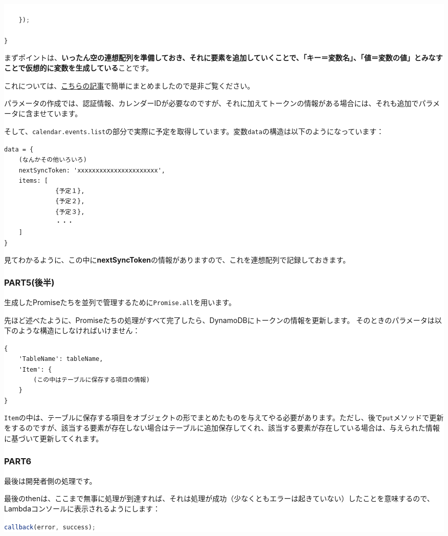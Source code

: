 ```javascript
                
    });
            
}
```

まずポイントは、**いったん空の連想配列を準備しておき、それに要素を追加していくことで、「キー＝変数名」、「値＝変数の値」とみなすことで仮想的に変数を生成している**ことです。

これについては、[こちらの記事](https://qiita.com/Rikiya_Ota/items/6a814bf736ebcafe0741)で簡単にまとめましたので是非ご覧ください。

パラメータの作成では、認証情報、カレンダーIDが必要なのですが、それに加えてトークンの情報がある場合には、それも追加でパラメータに含ませています。

そして、`calendar.events.list`の部分で実際に予定を取得しています。変数`data`の構造は以下のようになっています：

```text
data = {
    (なんかその他いろいろ)
    nextSyncToken: 'xxxxxxxxxxxxxxxxxxxxxx',
    items: [ 
              {予定１},
              {予定２},
              {予定３},
              ・・・
    ]
}
```


見てわかるように、この中に**nextSyncToken**の情報がありますので、これを連想配列で記録しておきます。


### PART5(後半)

生成したPromiseたちを並列で管理するために`Promise.all`を用います。

先ほど述べたように、Promiseたちの処理がすべて完了したら、DynamoDBにトークンの情報を更新します。
そのときのパラメータは以下のような構造にしなければいけません：

```text
{
    'TableName': tableName,
    'Item': {
        (この中はテーブルに保存する項目の情報)
    }
}
```

`Item`の中は、テーブルに保存する項目をオブジェクトの形でまとめたものを与えてやる必要があります。ただし、後で`put`メソッドで更新をするのですが、該当する要素が存在しない場合はテーブルに追加保存してくれ、該当する要素が存在している場合は、与えられた情報に基づいて更新してくれます。


### PART6

最後は開発者側の処理です。

最後のthenは、ここまで無事に処理が到達すれば、それは処理が成功（少なくともエラーは起きていない）したことを意味するので、Lambdaコンソールに表示されるようにします：

```javascript
callback(error, success);
```
